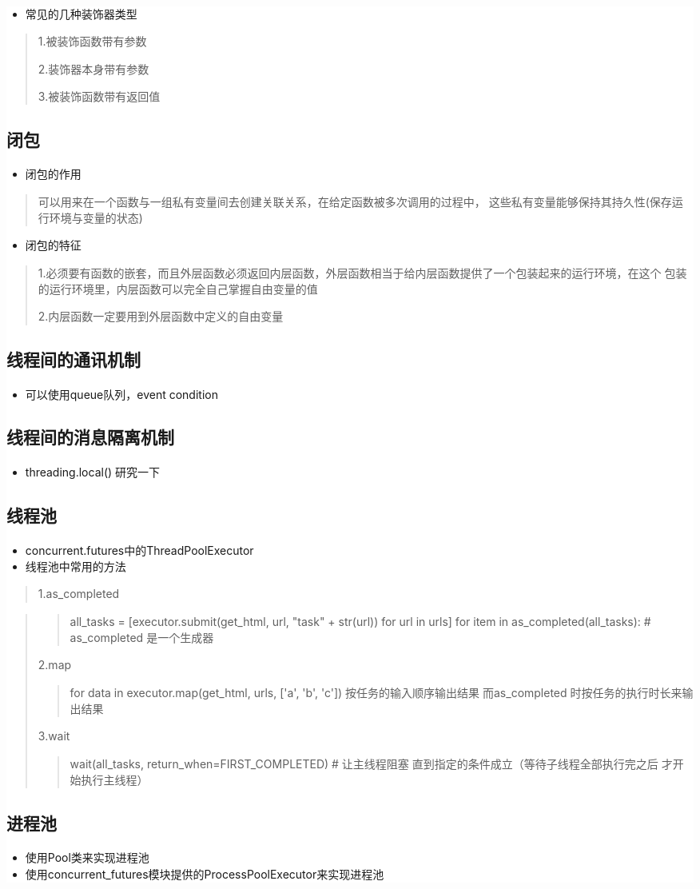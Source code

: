 * 常见的几种装饰器类型

> 1.被装饰函数带有参数
> 
> 2.装饰器本身带有参数
> 
> 3.被装饰函数带有返回值

## 闭包

* 闭包的作用

> 可以用来在一个函数与一组私有变量间去创建关联关系，在给定函数被多次调用的过程中，
> 这些私有变量能够保持其持久性(保存运行环境与变量的状态)

* 闭包的特征

> 1.必须要有函数的嵌套，而且外层函数必须返回内层函数，外层函数相当于给内层函数提供了一个包装起来的运行环境，在这个
> 包装的运行环境里，内层函数可以完全自己掌握自由变量的值
> 
> 2.内层函数一定要用到外层函数中定义的自由变量

## 线程间的通讯机制

* 可以使用queue队列，event condition

## 线程间的消息隔离机制

* threading.local() 研究一下

## 线程池

* concurrent.futures中的ThreadPoolExecutor
* 线程池中常用的方法

> 1.as_completed

> > all_tasks = [executor.submit(get_html, url, "task" + str(url)) for url in urls]
> > for item in as_completed(all_tasks):  # as_completed 是一个生成器
> 
> 2.map
> 
> > for data in executor.map(get_html, urls, ['a', 'b', 'c']) 按任务的输入顺序输出结果  而as_completed 时按任务的执行时长来输出结果
> 
> 3.wait
> 
> > wait(all_tasks, return_when=FIRST_COMPLETED)  # 让主线程阻塞 直到指定的条件成立（等待子线程全部执行完之后 才开始执行主线程）

## 进程池

* 使用Pool类来实现进程池
* 使用concurrent_futures模块提供的ProcessPoolExecutor来实现进程池
